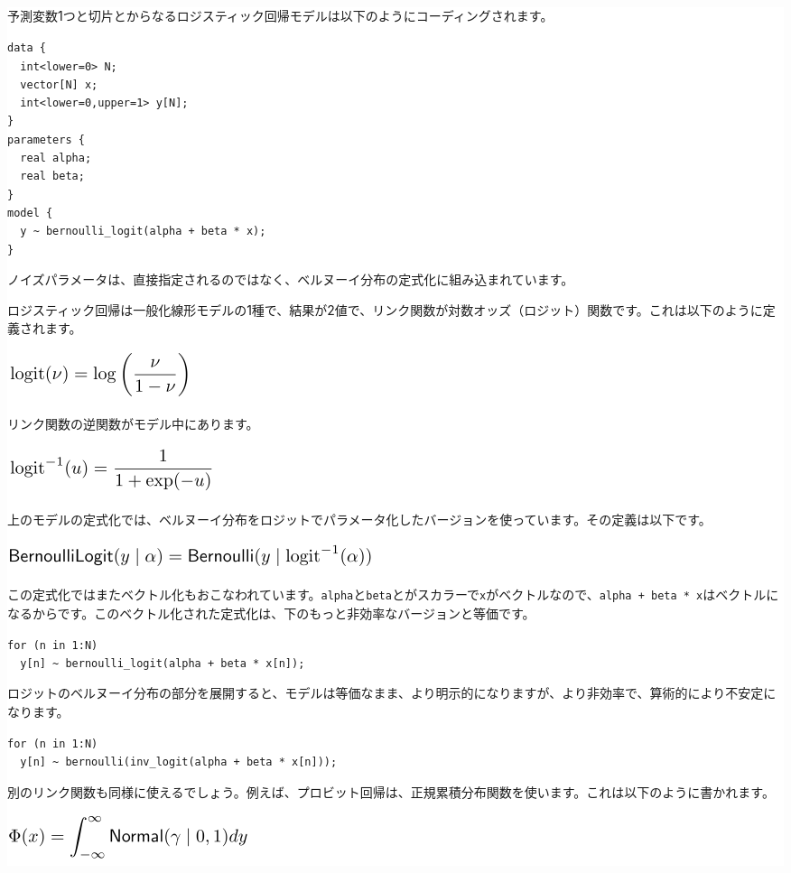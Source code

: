 予測変数1つと切片とからなるロジスティック回帰モデルは以下のようにコーディングされます。

```
data {
  int<lower=0> N;
  vector[N] x;
  int<lower=0,upper=1> y[N];
}
parameters {
  real alpha;
  real beta;
}
model {
  y ~ bernoulli_logit(alpha + beta * x);
}
```

ノイズパラメータは、直接指定されるのではなく、ベルヌーイ分布の定式化に組み込まれています。

ロジスティック回帰は一般化線形モデルの1種で、結果が2値で、リンク関数が対数オッズ（ロジット）関数です。これは以下のように定義されます。

![$$ \mathrm{logit}(\nu) = \log\left(\frac{\nu}{1 - \nu}\right) $$](fig/fig06.png)

リンク関数の逆関数がモデル中にあります。

![$$ \mathrm{logit}^{-1}(u) = \frac{1}{1 + \exp(-u)} $$](fig/fig07.png)

上のモデルの定式化では、ベルヌーイ分布をロジットでパラメータ化したバージョンを使っています。その定義は以下です。

![$$ \mathsf{BernoulliLogit}(y \mid \alpha) = \mathsf{Bernoulli}(y \mid \mathrm{logit}^{-1}(\alpha)) $$](fig/fig08.png)

この定式化ではまたベクトル化もおこなわれています。`alpha`と`beta`とがスカラーで`x`がベクトルなので、`alpha + beta * x`はベクトルになるからです。このベクトル化された定式化は、下のもっと非効率なバージョンと等価です。

```
for (n in 1:N)
  y[n] ~ bernoulli_logit(alpha + beta * x[n]);
```

ロジットのベルヌーイ分布の部分を展開すると、モデルは等価なまま、より明示的になりますが、より非効率で、算術的により不安定になります。

```
for (n in 1:N)
  y[n] ~ bernoulli(inv_logit(alpha + beta * x[n]));
```

別のリンク関数も同様に使えるでしょう。例えば、プロビット回帰は、正規累積分布関数を使います。これは以下のように書かれます。

![$$ \Phi(x) = \int_{-\infty}^{\infty}\mathsf{Normal}(\gamma \mid 0, 1)dy $$](fig/fig09.png)
